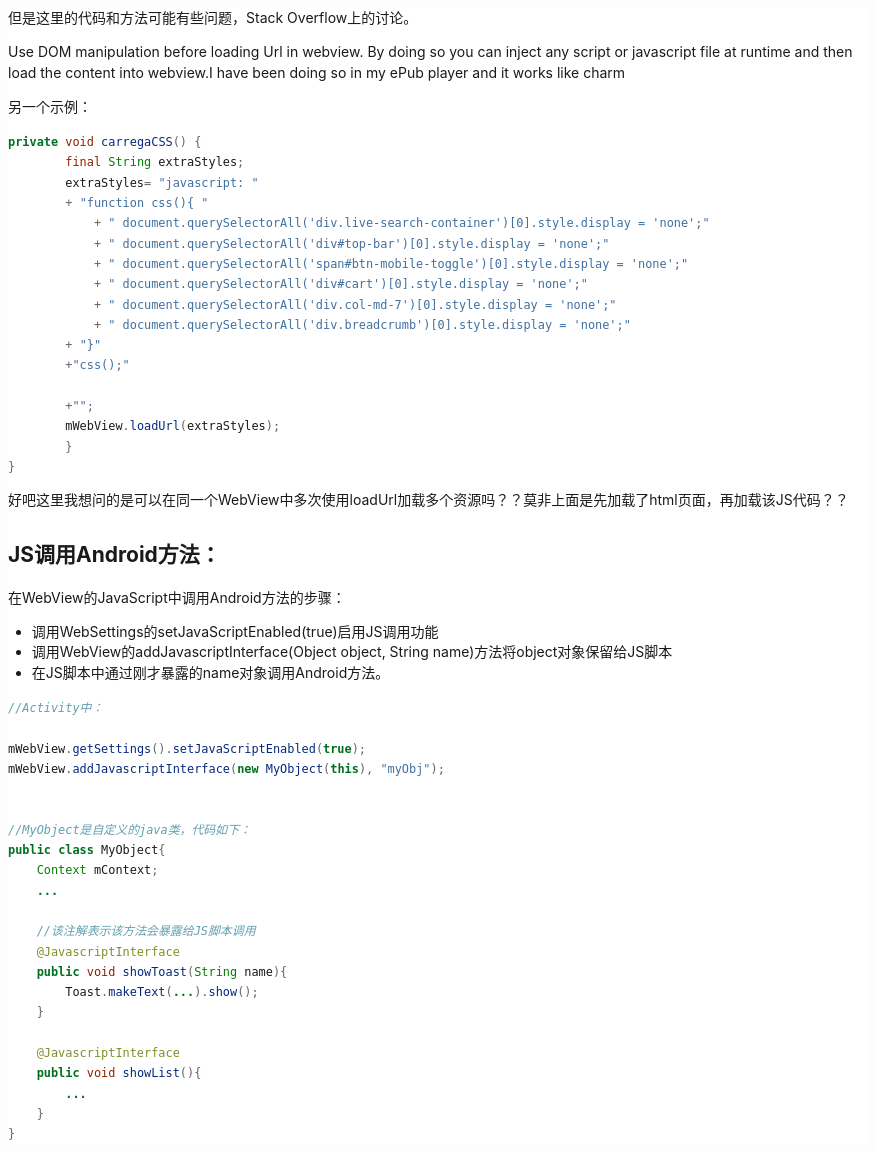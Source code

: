但是这里的代码和方法可能有些问题，Stack Overflow上的讨论。

Use DOM manipulation before loading Url in webview. By doing so you can inject any script or javascript file at runtime and then load the content into webview.I have been doing so in my ePub player and it works like charm


另一个示例：

```java
private void carregaCSS() {
        final String extraStyles;
        extraStyles= "javascript: "
        + "function css(){ "
            + " document.querySelectorAll('div.live-search-container')[0].style.display = 'none';"
            + " document.querySelectorAll('div#top-bar')[0].style.display = 'none';"
            + " document.querySelectorAll('span#btn-mobile-toggle')[0].style.display = 'none';"
            + " document.querySelectorAll('div#cart')[0].style.display = 'none';"
            + " document.querySelectorAll('div.col-md-7')[0].style.display = 'none';"
            + " document.querySelectorAll('div.breadcrumb')[0].style.display = 'none';"
        + "}"
        +"css();"

        +"";
        mWebView.loadUrl(extraStyles);
        }
}
```

好吧这里我想问的是可以在同一个WebView中多次使用loadUrl加载多个资源吗？？莫非上面是先加载了html页面，再加载该JS代码？？



## JS调用Android方法：

在WebView的JavaScript中调用Android方法的步骤：

- 调用WebSettings的setJavaScriptEnabled(true)启用JS调用功能
- 调用WebView的addJavascriptInterface(Object object, String name)方法将object对象保留给JS脚本
- 在JS脚本中通过刚才暴露的name对象调用Android方法。

```java
//Activity中：

mWebView.getSettings().setJavaScriptEnabled(true);
mWebView.addJavascriptInterface(new MyObject(this), "myObj");


//MyObject是自定义的java类，代码如下：
public class MyObject{
    Context mContext;
    ...

    //该注解表示该方法会暴露给JS脚本调用
    @JavascriptInterface
    public void showToast(String name){
        Toast.makeText(...).show();
    }

    @JavascriptInterface
    public void showList(){
        ...
    }
}
```
